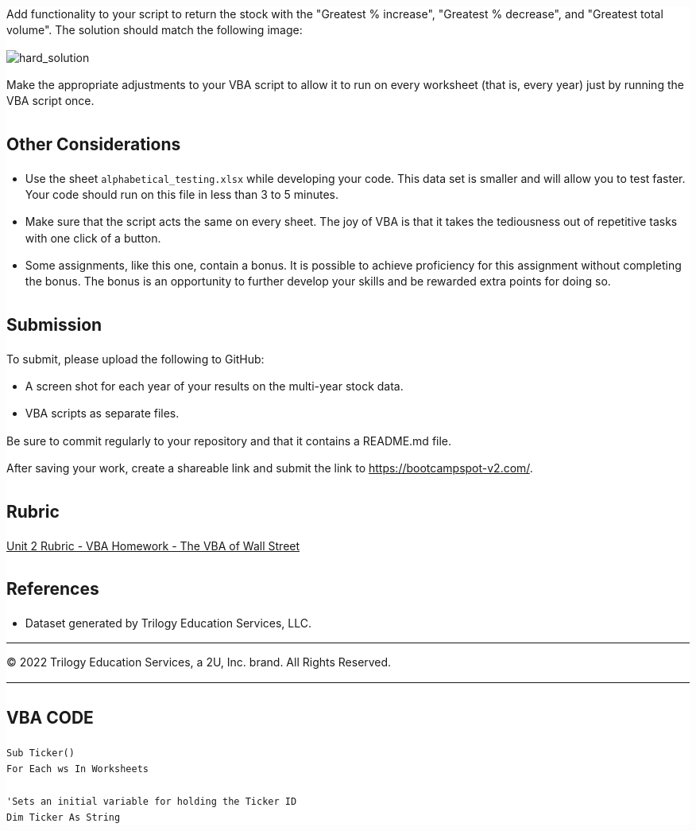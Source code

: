 Add functionality to your script to return the stock with the "Greatest % increase", "Greatest % decrease", and "Greatest total volume". The solution should match the following image:

![hard_solution](Images/hard_solution.png)

Make the appropriate adjustments to your VBA script to allow it to run on every worksheet (that is, every year) just by running the VBA script once.

## Other Considerations

* Use the sheet `alphabetical_testing.xlsx` while developing your code. This data set is smaller and will allow you to test faster. Your code should run on this file in less than 3 to 5 minutes.

* Make sure that the script acts the same on every sheet. The joy of VBA is that it takes the tediousness out of repetitive tasks with one click of a button.

* Some assignments, like this one, contain a bonus. It is possible to achieve proficiency for this assignment without completing the bonus. The bonus is an opportunity to further develop your skills and be rewarded extra points for doing so.

## Submission

To submit, please upload the following to GitHub:

  * A screen shot for each year of your results on the multi-year stock data.

  * VBA scripts as separate files.

Be sure to commit regularly to your repository and that it contains a README.md file.

After saving your work, create a shareable link and submit the link to <https://bootcampspot-v2.com/>.

## Rubric

[Unit 2 Rubric - VBA Homework - The VBA of Wall Street](https://docs.google.com/document/d/1OjDM3nyioVQ6nJkqeYlUK7SxQ3WZQvvV3T9MHCbnoWk/edit?usp=sharing)

## References

* Dataset generated by Trilogy Education Services, LLC.

- - -

© 2022 Trilogy Education Services, a 2U, Inc. brand. All Rights Reserved.

----------------------------------------------------------------------------------------------------------------------------------------------------------

## VBA CODE 


    Sub Ticker()
    For Each ws In Worksheets
    
    'Sets an initial variable for holding the Ticker ID
    Dim Ticker As String
